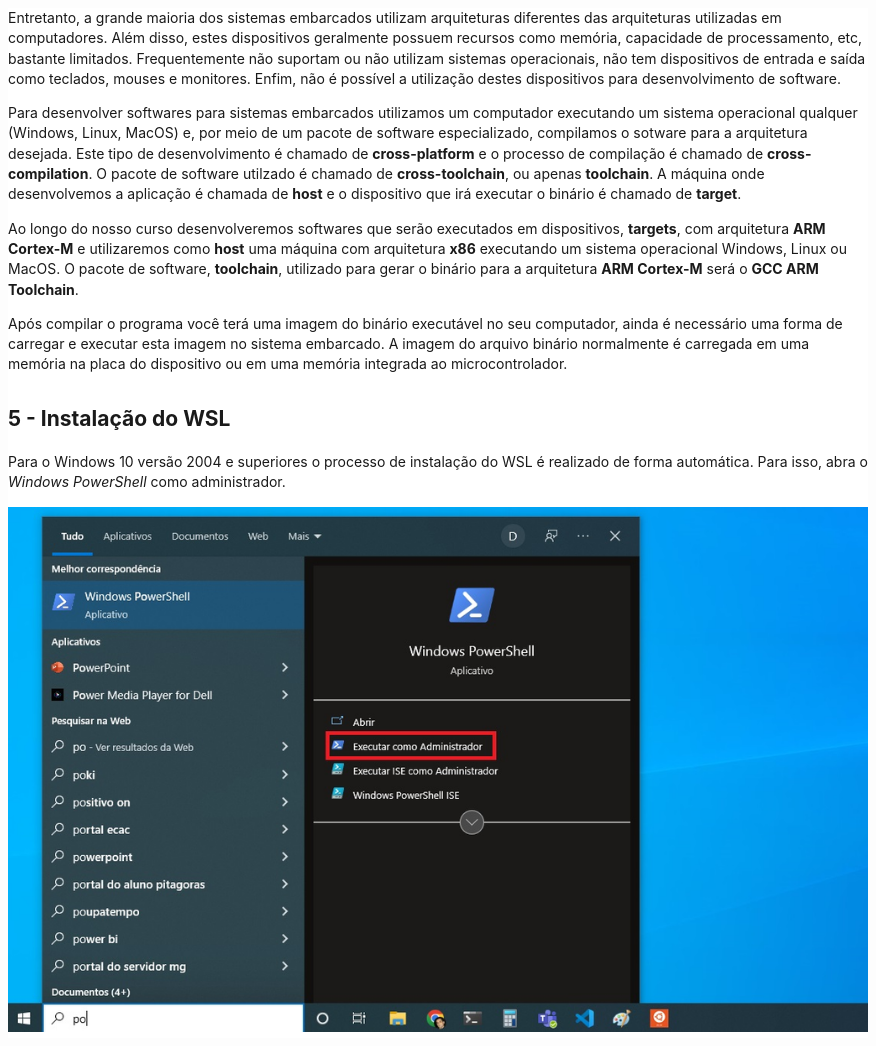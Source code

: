 Entretanto, a grande maioria dos sistemas embarcados utilizam arquiteturas
diferentes das arquiteturas utilizadas em computadores. Além disso, estes 
dispositivos geralmente possuem recursos como memória, capacidade de
processamento, etc, bastante limitados. Frequentemente não suportam ou não
utilizam sistemas operacionais, não tem dispositivos de entrada e saída como
teclados, mouses e monitores. Enfim, não é possível a utilização destes
dispositivos para desenvolvimento de software.

Para desenvolver softwares para sistemas embarcados utilizamos um computador
executando um sistema operacional qualquer (Windows, Linux, MacOS) e, por meio
de um pacote de software especializado, compilamos o sotware para a arquitetura
desejada. Este tipo de desenvolvimento é chamado de **cross-platform** e o
processo de compilação é chamado de **cross-compilation**. O pacote de software
utilzado é chamado de **cross-toolchain**, ou apenas **toolchain**. A máquina
onde desenvolvemos a aplicação é chamada de **host** e o dispositivo que irá
executar o binário é chamado de **target**.

Ao longo do nosso curso desenvolveremos softwares que serão executados em
dispositivos, **targets**, com arquitetura **ARM Cortex-M** e utilizaremos como
**host** uma máquina com arquitetura **x86** executando um sistema operacional
Windows, Linux ou MacOS. O pacote de software, **toolchain**, utilizado para
gerar o binário para a arquitetura **ARM Cortex-M** será o
**GCC ARM Toolchain**.

Após compilar o programa você terá uma imagem do binário executável no seu
computador, ainda é necessário uma forma de carregar e executar esta imagem no
sistema embarcado. A imagem do arquivo binário normalmente é carregada em uma
memória na placa do dispositivo ou em uma memória integrada ao microcontrolador.


## 5 - Instalação do WSL

Para o Windows 10 versão 2004 e superiores o processo de instalação do WSL é
realizado de forma automática. Para isso, abra o *Windows PowerShell* como
administrador.

![Windows PowerShell](./images/ps-administrador.jpg "Windows PowerShell")
